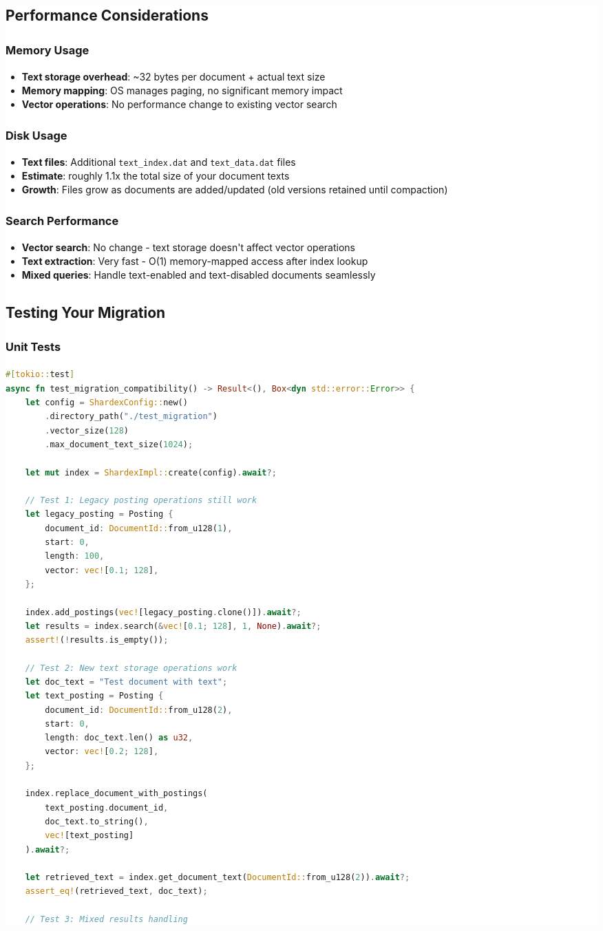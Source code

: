 ## Performance Considerations

### Memory Usage
- **Text storage overhead**: ~32 bytes per document + actual text size
- **Memory mapping**: OS manages paging, no significant memory impact
- **Vector operations**: No performance change to existing vector search

### Disk Usage
- **Text files**: Additional `text_index.dat` and `text_data.dat` files
- **Estimate**: roughly 1.1x the total size of your document texts
- **Growth**: Files grow as documents are added/updated (old versions retained until compaction)

### Search Performance
- **Vector search**: No change - text storage doesn't affect vector operations
- **Text extraction**: Very fast - O(1) memory-mapped access after index lookup
- **Mixed queries**: Handle text-enabled and text-disabled documents seamlessly

## Testing Your Migration

### Unit Tests
```rust
#[tokio::test]
async fn test_migration_compatibility() -> Result<(), Box<dyn std::error::Error>> {
    let config = ShardexConfig::new()
        .directory_path("./test_migration")
        .vector_size(128)
        .max_document_text_size(1024);
    
    let mut index = ShardexImpl::create(config).await?;
    
    // Test 1: Legacy posting operations still work
    let legacy_posting = Posting {
        document_id: DocumentId::from_u128(1),
        start: 0,
        length: 100,
        vector: vec![0.1; 128],
    };
    
    index.add_postings(vec![legacy_posting.clone()]).await?;
    let results = index.search(&vec![0.1; 128], 1, None).await?;
    assert!(!results.is_empty());
    
    // Test 2: New text storage operations work
    let doc_text = "Test document with text";
    let text_posting = Posting {
        document_id: DocumentId::from_u128(2),
        start: 0,
        length: doc_text.len() as u32,
        vector: vec![0.2; 128],
    };
    
    index.replace_document_with_postings(
        text_posting.document_id,
        doc_text.to_string(),
        vec![text_posting]
    ).await?;
    
    let retrieved_text = index.get_document_text(DocumentId::from_u128(2)).await?;
    assert_eq!(retrieved_text, doc_text);
    
    // Test 3: Mixed results handling
```